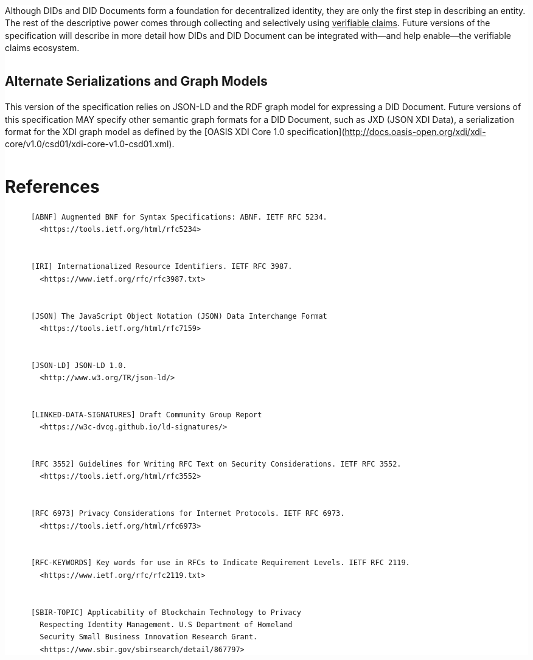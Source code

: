Although DIDs and DID Documents form a foundation for decentralized identity,
they are only the first step in describing an entity. The rest of the
descriptive power comes through collecting and selectively using [verifiable
claims](https://w3c.github.io/vctf/). Future versions of the specification
will describe in more detail how DIDs and DID Document can be integrated
with—and help enable—the verifiable claims ecosystem.

## Alternate Serializations and Graph Models

This version of the specification relies on JSON-LD and the RDF graph model
for expressing a DID Document. Future versions of this specification MAY
specify other semantic graph formats for a DID Document, such as JXD (JSON XDI
Data), a serialization format for the XDI graph model as defined by the [OASIS
XDI Core 1.0 specification](http://docs.oasis-open.org/xdi/xdi-
core/v1.0/csd01/xdi-core-v1.0-csd01.xml).

# References

    
    
    
    
          [ABNF] Augmented BNF for Syntax Specifications: ABNF. IETF RFC 5234.
            <https://tools.ietf.org/html/rfc5234>
    
    
          [IRI] Internationalized Resource Identifiers. IETF RFC 3987.
            <https://www.ietf.org/rfc/rfc3987.txt>
    
    
          [JSON] The JavaScript Object Notation (JSON) Data Interchange Format
            <https://tools.ietf.org/html/rfc7159>
    
    
          [JSON-LD] JSON-LD 1.0.
            <http://www.w3.org/TR/json-ld/>
    
    
          [LINKED-DATA-SIGNATURES] Draft Community Group Report
            <https://w3c-dvcg.github.io/ld-signatures/>
    
    
          [RFC 3552] Guidelines for Writing RFC Text on Security Considerations. IETF RFC 3552.
            <https://tools.ietf.org/html/rfc3552>
    
    
          [RFC 6973] Privacy Considerations for Internet Protocols. IETF RFC 6973.
            <https://tools.ietf.org/html/rfc6973>
    
    
          [RFC-KEYWORDS] Key words for use in RFCs to Indicate Requirement Levels. IETF RFC 2119.
            <https://www.ietf.org/rfc/rfc2119.txt>
    
    
          [SBIR-TOPIC] Applicability of Blockchain Technology to Privacy
            Respecting Identity Management. U.S Department of Homeland
            Security Small Business Innovation Research Grant.
            <https://www.sbir.gov/sbirsearch/detail/867797>
    
    
